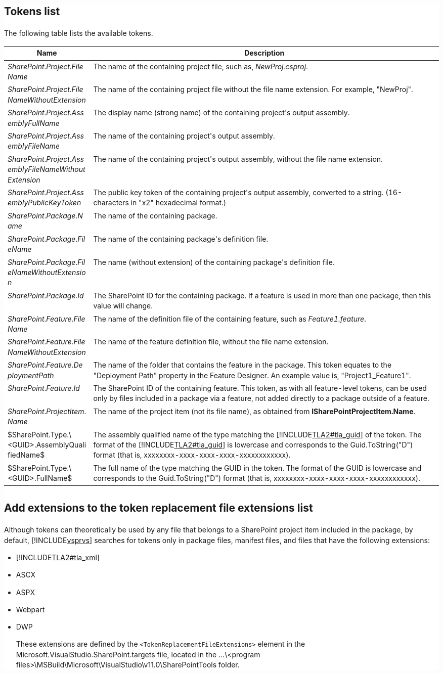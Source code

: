 ## Tokens list
 The following table lists the available tokens.  
  
|Name|Description|  
|----------|-----------------|  
|$SharePoint.Project.FileName$|The name of the containing project file, such as, *NewProj.csproj*.|  
|$SharePoint.Project.FileNameWithoutExtension$|The name of the containing project file without the file name extension. For example, "NewProj".|  
|$SharePoint.Project.AssemblyFullName$|The display name (strong name) of the containing project's output assembly.|  
|$SharePoint.Project.AssemblyFileName$|The name of the containing project's output assembly.|  
|$SharePoint.Project.AssemblyFileNameWithoutExtension$|The name of the containing project's output assembly, without the file name extension.|  
|$SharePoint.Project.AssemblyPublicKeyToken$|The public key token of the containing project's output assembly, converted to a string. (16-characters in "x2" hexadecimal format.)|  
|$SharePoint.Package.Name$|The name of the containing package.|  
|$SharePoint.Package.FileName$|The name of the containing package's definition file.|  
|$SharePoint.Package.FileNameWithoutExtension$|The name (without extension) of the containing package's definition file.|  
|$SharePoint.Package.Id$|The SharePoint ID for the containing package. If a feature is used in more than one package, then this value will change.|  
|$SharePoint.Feature.FileName$|The name of the definition file of the containing feature, such as *Feature1.feature*.|  
|$SharePoint.Feature.FileNameWithoutExtension$|The name of the feature definition file, without the file name extension.|  
|$SharePoint.Feature.DeploymentPath$|The name of the folder that contains the feature in the package. This token equates to the "Deployment Path" property in the Feature Designer. An example value is, "Project1_Feature1".|  
|$SharePoint.Feature.Id$|The SharePoint ID of the containing feature. This token, as with all feature-level tokens, can be used only by files included in a package via a feature, not added directly to a package outside of a feature.|  
|$SharePoint.ProjectItem.Name$|The name of the project item (not its file name), as obtained from **ISharePointProjectItem.Name**.|  
|$SharePoint.Type.\<GUID>.AssemblyQualifiedName$|The assembly qualified name of the type matching the [!INCLUDE[TLA2#tla_guid](../sharepoint/includes/tla2sharptla-guid-md.md)] of the token. The format of the [!INCLUDE[TLA2#tla_guid](../sharepoint/includes/tla2sharptla-guid-md.md)] is lowercase and corresponds to the Guid.ToString("D") format (that is, xxxxxxxx-xxxx-xxxx-xxxx-xxxxxxxxxxxx).|  
|$SharePoint.Type.\<GUID>.FullName$|The full name of the type matching the GUID in the token. The format of the GUID is lowercase and corresponds to the Guid.ToString("D") format (that is, xxxxxxxx-xxxx-xxxx-xxxx-xxxxxxxxxxxx).|  
  
## Add extensions to the token replacement file extensions list
 Although tokens can theoretically be used by any file that belongs to a SharePoint project item included in the package, by default, [!INCLUDE[vsprvs](../sharepoint/includes/vsprvs-md.md)] searches for tokens only in package files, manifest files, and files that have the following extensions:  
  
- [!INCLUDE[TLA2#tla_xml](../sharepoint/includes/tla2sharptla-xml-md.md)]  
  
- ASCX  
  
- ASPX  
  
- Webpart  
  
- DWP  
  
  These extensions are defined by the `<TokenReplacementFileExtensions>` element in the Microsoft.VisualStudio.SharePoint.targets file, located in the ...\\<program files\>\MSBuild\Microsoft\VisualStudio\v11.0\SharePointTools folder.  
  